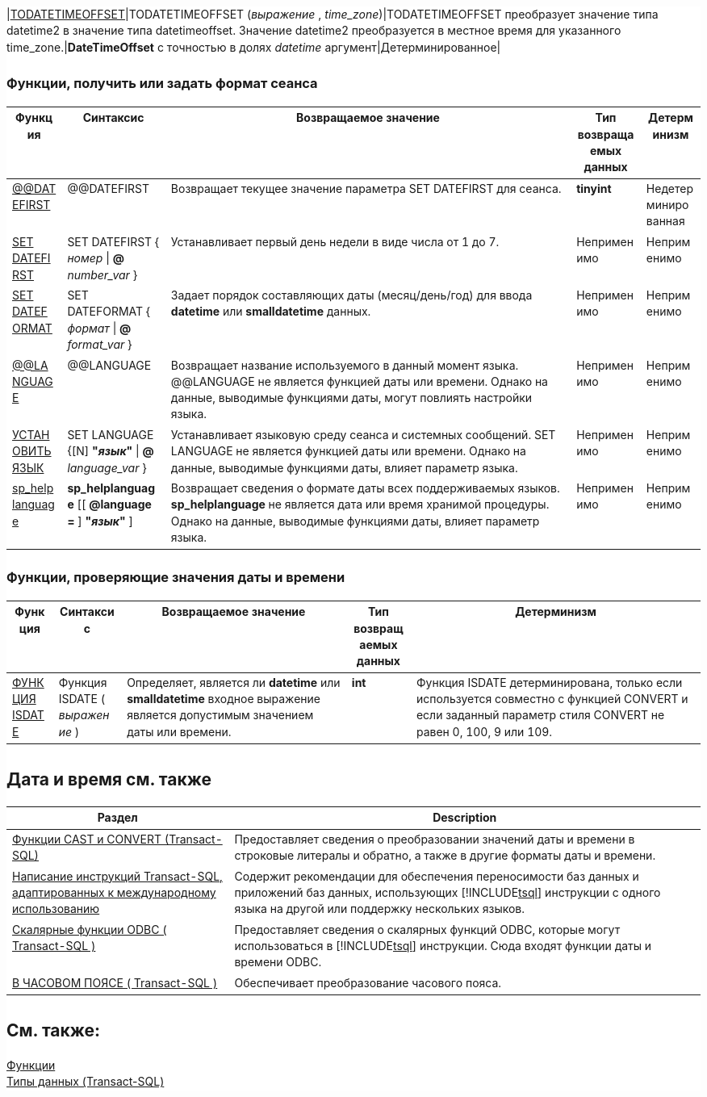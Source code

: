 |[TODATETIMEOFFSET](../../t-sql/functions/todatetimeoffset-transact-sql.md)|TODATETIMEOFFSET (*выражение* , *time_zone*)|TODATETIMEOFFSET преобразует значение типа datetime2 в значение типа datetimeoffset. Значение datetime2 преобразуется в местное время для указанного time_zone.|**DateTimeOffset** с точностью в долях *datetime* аргумент|Детерминированное|  
  
###  <a name="SetorGetSessionFormatFunctions"></a>Функции, получить или задать формат сеанса
  
|Функция|Синтаксис|Возвращаемое значение|Тип возвращаемых данных|Детерминизм|  
|---|---|---|---|---|
|[@@DATEFIRST](../../t-sql/functions/datefirst-transact-sql.md)|@@DATEFIRST|Возвращает текущее значение параметра SET DATEFIRST для сеанса.|**tinyint**|Недетерминированная|  
|[SET DATEFIRST](../../t-sql/statements/set-datefirst-transact-sql.md)|SET DATEFIRST { *номер* &#124;  **@**  *number_var* }|Устанавливает первый день недели в виде числа от 1 до 7.|Неприменимо|Неприменимо|  
|[SET DATEFORMAT](../../t-sql/statements/set-dateformat-transact-sql.md)|SET DATEFORMAT { *формат* &#124;  **@**  *format_var* }|Задает порядок составляющих даты (месяц/день/год) для ввода **datetime** или **smalldatetime** данных.|Неприменимо|Неприменимо|  
|[@@LANGUAGE](../../t-sql/functions/language-transact-sql.md)|@@LANGUAGE|Возвращает название используемого в данный момент языка. @@LANGUAGE не является функцией даты или времени. Однако на данные, выводимые функциями даты, могут повлиять настройки языка.|Неприменимо|Неприменимо|  
|[УСТАНОВИТЬ ЯЗЫК](../../t-sql/statements/set-language-transact-sql.md)|SET LANGUAGE {[N] **"***язык***"** &#124;  **@**  *language_var* }|Устанавливает языковую среду сеанса и системных сообщений. SET LANGUAGE не является функцией даты или времени. Однако на данные, выводимые функциями даты, влияет параметр языка.|Неприменимо|Неприменимо|  
|[sp_helplanguage](../../relational-databases/system-stored-procedures/sp-helplanguage-transact-sql.md)|**sp_helplanguage** [[  **@language =** ] **"***язык***"** ]|Возвращает сведения о формате даты всех поддерживаемых языков. **sp_helplanguage** не является дата или время хранимой процедуры. Однако на данные, выводимые функциями даты, влияет параметр языка.|Неприменимо|Неприменимо|  
  
###  <a name="ValidateDateandTimeValues"></a>Функции, проверяющие значения даты и времени
  
|Функция|Синтаксис|Возвращаемое значение|Тип возвращаемых данных|Детерминизм|  
|---|---|---|---|---|
|[ФУНКЦИЯ ISDATE](../../t-sql/functions/isdate-transact-sql.md)|Функция ISDATE ( *выражение* )|Определяет, является ли **datetime** или **smalldatetime** входное выражение является допустимым значением даты или времени.|**int**|Функция ISDATE детерминирована, только если используется совместно с функцией CONVERT и если заданный параметр стиля CONVERT не равен 0, 100, 9 или 109.|  
  
##  <a name="DateandTimeRelatedTopics"></a>Дата и время см. также 
  
|Раздел|Description|  
|-----------|-----------------|  
|[Функции CAST и CONVERT (Transact-SQL)](../../t-sql/functions/cast-and-convert-transact-sql.md)|Предоставляет сведения о преобразовании значений даты и времени в строковые литералы и обратно, а также в другие форматы даты и времени.|  
|[Написание инструкций Transact-SQL, адаптированных к международному использованию](../../relational-databases/collations/write-international-transact-sql-statements.md)|Содержит рекомендации для обеспечения переносимости баз данных и приложений баз данных, использующих [!INCLUDE[tsql](../../includes/tsql-md.md)] инструкции с одного языка на другой или поддержку нескольких языков.|  
|[Скалярные функции ODBC &#40; Transact-SQL &#41;](../../t-sql/functions/odbc-scalar-functions-transact-sql.md)|Предоставляет сведения о скалярных функций ODBC, которые могут использоваться в [!INCLUDE[tsql](../../includes/tsql-md.md)] инструкции. Сюда входят функции даты и времени ODBC.|  
|[В ЧАСОВОМ ПОЯСЕ &#40; Transact-SQL &#41;](../../t-sql/queries/at-time-zone-transact-sql.md)|Обеспечивает преобразование часового пояса.|  
  
## <a name="see-also"></a>См. также:
[Функции](../../t-sql/functions/functions.md)  
[Типы данных (Transact-SQL)](../../t-sql/data-types/data-types-transact-sql.md)
  
  

